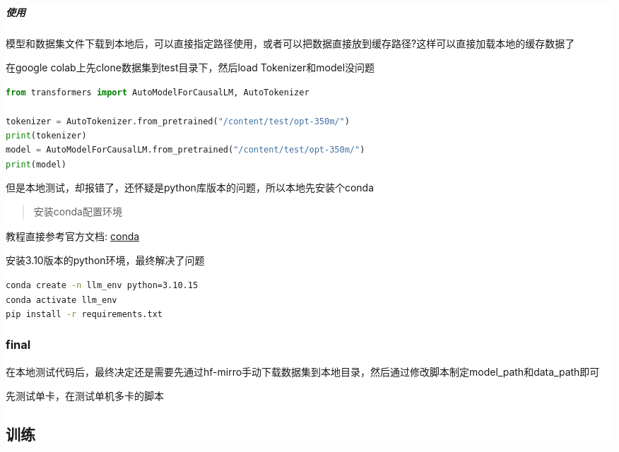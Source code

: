 ##### 使用

模型和数据集文件下载到本地后，可以直接指定路径使用，或者可以把数据直接放到缓存路径?这样可以直接加载本地的缓存数据了  

在google colab上先clone数据集到test目录下，然后load Tokenizer和model没问题
```python
from transformers import AutoModelForCausalLM, AutoTokenizer

tokenizer = AutoTokenizer.from_pretrained("/content/test/opt-350m/")
print(tokenizer)
model = AutoModelForCausalLM.from_pretrained("/content/test/opt-350m/")
print(model)
```

但是本地测试，却报错了，还怀疑是python库版本的问题，所以本地先安装个conda
> 安装conda配置环境

教程直接参考官方文档: [conda](https://docs.conda.io/projects/conda/en/latest/user-guide/install/macos.html)

安装3.10版本的python环境，最终解决了问题 

```bash
conda create -n llm_env python=3.10.15
conda activate llm_env
pip install -r requirements.txt
```

### final

在本地测试代码后，最终决定还是需要先通过hf-mirro手动下载数据集到本地目录，然后通过修改脚本制定model_path和data_path即可

先测试单卡，在测试单机多卡的脚本

## 训练

